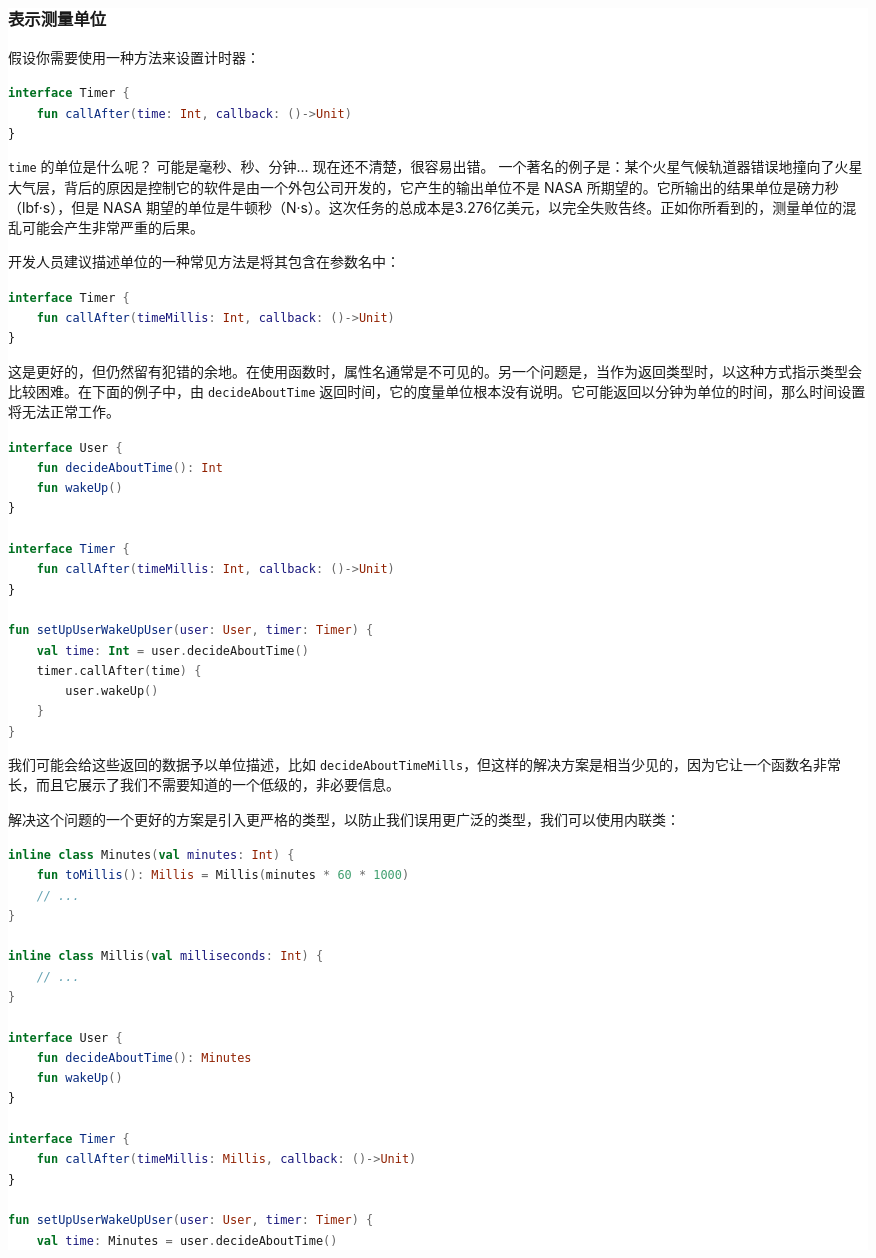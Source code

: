 ### 表示测量单位

假设你需要使用一种方法来设置计时器：

```kotlin
interface Timer {
    fun callAfter(time: Int, callback: ()->Unit)
}
```

`time` 的单位是什么呢？ 可能是毫秒、秒、分钟... 现在还不清楚，很容易出错。 一个著名的例子是：某个火星气候轨道器错误地撞向了火星大气层，背后的原因是控制它的软件是由一个外包公司开发的，它产生的输出单位不是 NASA 所期望的。它所输出的结果单位是磅力秒（lbf·s），但是 NASA 期望的单位是牛顿秒（N·s）。这次任务的总成本是3.276亿美元，以完全失败告终。正如你所看到的，测量单位的混乱可能会产生非常严重的后果。

开发人员建议描述单位的一种常见方法是将其包含在参数名中：

```kotlin
interface Timer {
    fun callAfter(timeMillis: Int, callback: ()->Unit)
}
```

这是更好的，但仍然留有犯错的余地。在使用函数时，属性名通常是不可见的。另一个问题是，当作为返回类型时，以这种方式指示类型会比较困难。在下面的例子中，由 `decideAboutTime` 返回时间，它的度量单位根本没有说明。它可能返回以分钟为单位的时间，那么时间设置将无法正常工作。

```kotlin
interface User {
    fun decideAboutTime(): Int
    fun wakeUp()
}

interface Timer {
    fun callAfter(timeMillis: Int, callback: ()->Unit)
}

fun setUpUserWakeUpUser(user: User, timer: Timer) {
    val time: Int = user.decideAboutTime()
    timer.callAfter(time) {
        user.wakeUp()
    }
}
```

我们可能会给这些返回的数据予以单位描述，比如 `decideAboutTimeMills`，但这样的解决方案是相当少见的，因为它让一个函数名非常长，而且它展示了我们不需要知道的一个低级的，非必要信息。

解决这个问题的一个更好的方案是引入更严格的类型，以防止我们误用更广泛的类型，我们可以使用内联类：

```kotlin
inline class Minutes(val minutes: Int) {
    fun toMillis(): Millis = Millis(minutes * 60 * 1000)
    // ...
}

inline class Millis(val milliseconds: Int) {
    // ...
}

interface User {
    fun decideAboutTime(): Minutes
    fun wakeUp()
}

interface Timer {
    fun callAfter(timeMillis: Millis, callback: ()->Unit)
}

fun setUpUserWakeUpUser(user: User, timer: Timer) {
    val time: Minutes = user.decideAboutTime()
```